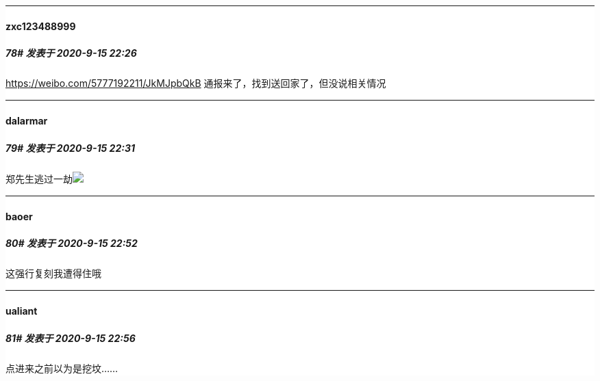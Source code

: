 





*****

####  zxc123488999  
##### 78#       发表于 2020-9-15 22:26




https://weibo.com/5777192211/JkMJpbQkB
通报来了，找到送回家了，但没说相关情况







*****

####  dalarmar  
##### 79#       发表于 2020-9-15 22:31




郑先生逃过一劫<img src="https://static.saraba1st.com/image/smiley/face2017/067.png" referrerpolicy="no-referrer">







*****

####  baoer  
##### 80#       发表于 2020-9-15 22:52




这强行复刻我遭得住哦







*****

####  ualiant  
##### 81#       发表于 2020-9-15 22:56




点进来之前以为是挖坟……






